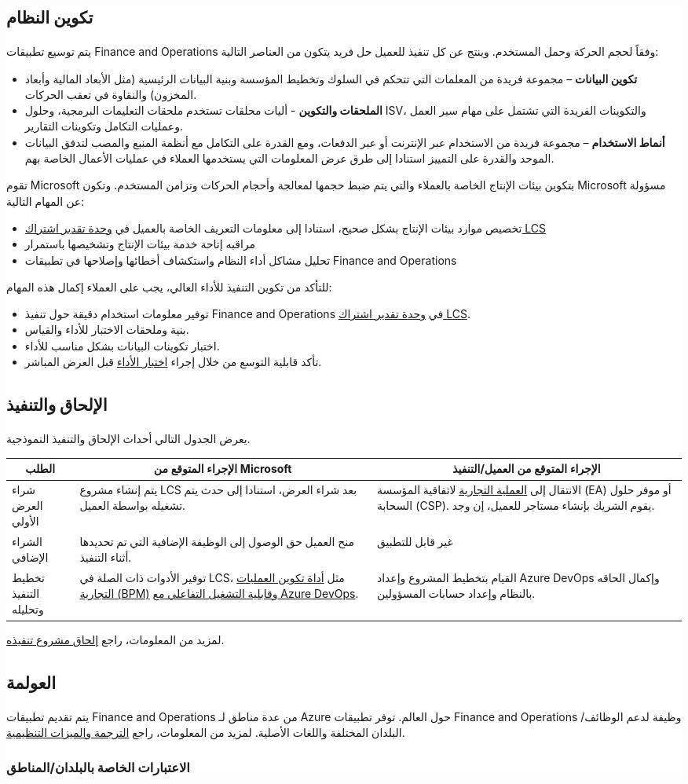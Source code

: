 ## <a name="system-configuration"></a>تكوين النظام

يتم توسيع تطبيقات Finance and Operations وفقاً لحجم الحركة وحمل المستخدم. وينتج عن كل تنفيذ للعميل حل فريد يتكون من العناصر التالية:

- **تكوين البيانات** – مجموعة فريدة من المعلمات التي تتحكم في السلوك وتخطيط المؤسسة وبنية البيانات الرئيسية (مثل الأبعاد المالية وأبعاد المخزون) والنقاوة في تعقب الحركات.
- **الملحقات والتكوين** - أليات محلقات تستخدم ملحقات التعليمات البرمجية، وحلول ISV، والتكوينات الفريدة التي تشتمل على مهام سير العمل وعمليات التكامل وتكوينات التقارير.
- **أنماط الاستخدام** – مجموعة فريدة من الاستخدام عبر الإنترنت أو عبر الدفعات، ومع القدرة على التكامل مع أنظمة المنبع والمصب لتدفق البيانات الموحد والقدرة على التمييز استنادا إلى طرق عرض المعلومات التي يستخدمها العملاء في عمليات الأعمال الخاصة بهم.

تقوم Microsoft بتكوين بيئات الإنتاج الخاصة بالعملاء والتي يتم ضبط حجمها لمعالجة وأحجام الحركات وتزامن المستخدم. وتكون Microsoft مسؤولة عن المهام التالية:

- تخصيص موارد بيئات الإنتاج بشكل صحيح، استنادا إلى معلومات التعريف الخاصة بالعميل في [وحدة تقدير اشتراك LCS](../../dev-itpro/lifecycle-services/subscription-estimator.md)
- مراقبه إتاحة خدمة بيئات الإنتاج وتشخيصها باستمرار
- تحليل مشاكل أداء النظام واستكشاف أخطائها وإصلاحها في تطبيقات Finance and Operations

للتأكد من تكوين التنفيذ للأداء العالي، يجب على العملاء إكمال هذه المهام:

- توفير معلومات استخدام دقيقة حول تنفيذ Finance and Operations في [وحدة تقدير اشتراك LCS](../../dev-itpro/lifecycle-services/subscription-estimator.md).
- بنية وملحقات الاختبار للأداء والقياس.
- اختبار تكوينات البيانات بشكل مناسب للأداء.
- تأكد قابلية التوسع من خلال إجراء [اختبار الأداء](https://community.dynamics.com/365/b/techtalks/posts/performance-testing-approach-april-30-2018) قبل العرض المباشر.

## <a name="onboarding-and-implementation"></a>الإلحاق والتنفيذ

يعرض الجدول التالي أحداث الإلحاق والتنفيذ النموذجية.

| الطلب | الإجراء المتوقع من Microsoft | الإجراء المتوقع من العميل/التنفيذ |
|---|---|---|
| شراء العرض الأولي | يتم إنشاء مشروع LCS بعد شراء العرض، استنادا إلى حدث يتم تشغيله بواسطة العميل. | الانتقال إلى [العملية التجارية](before-you-buy.md) لاتفاقية المؤسسة (EA) أو موفر حلول السحابة (CSP). يقوم الشريك بإنشاء مستاجر للعميل، إن وجد. |
| الشراء الإضافي | منح العميل حق الوصول إلى الوظيفة الإضافية التي تم تحديدها أثناء التنفيذ. | غير قابل للتطبيق |
| تخطيط التنفيذ وتحليله | توفير الأدوات ذات الصلة في LCS، مثل [أداة تكوين العمليات التجارية (BPM)](../../dev-itpro/lifecycle-services/bpm-overview.md) و[قابلية التشغيل التفاعلي مع Azure DevOps](../../dev-itpro/lifecycle-services/synchronize-bpm-vsts.md). | القيام بتخطيط المشروع وإعداد Azure DevOps وإكمال الحاقه بالنظام وإعداد حسابات المسؤولين. |

لمزيد من المعلومات، راجع [إلحاق مشروع تنفيذه](../imp-lifecycle/onboard.md).

## <a name="globalization"></a>العولمة

يتم تقديم تطبيقات Finance and Operations من عدة مناطق لـ Azure حول العالم. توفر تطبيقات Finance and Operations وظيفة لدعم الوظائف/البلدان المختلفة واللغات الأصلية. لمزيد من المعلومات، راجع [الترجمة والميزات التنظيمية](../../dev-itpro/lcs-solutions/country-region.md#localization-and-regulatory-features).

### <a name="countryregion-specific-considerations"></a>الاعتبارات الخاصة بالبلدان/المناطق
